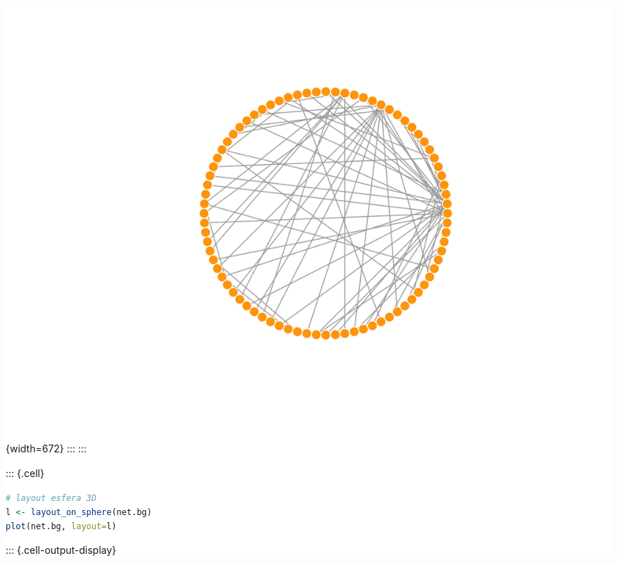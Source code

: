 ![](ccs-ayudantia3-tutorial-redes_files/figure-html/unnamed-chunk-40-1.png){width=672}
:::
:::

::: {.cell}

```{.r .cell-code}
# layout esfera 3D 
l <- layout_on_sphere(net.bg)
plot(net.bg, layout=l)
```

::: {.cell-output-display}